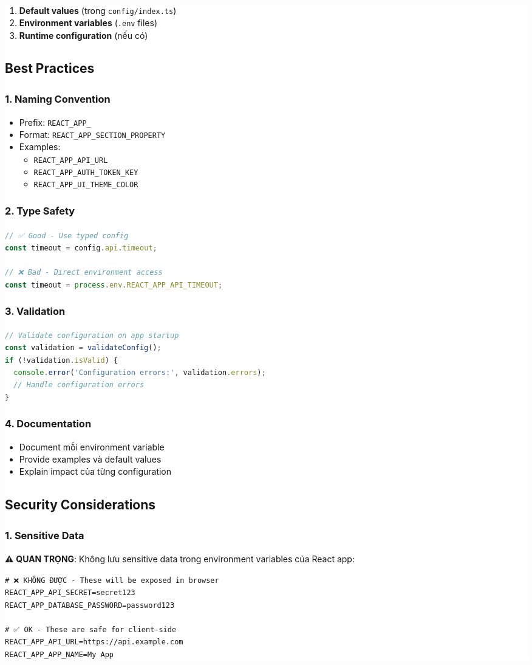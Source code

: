1. **Default values** (trong `config/index.ts`)
2. **Environment variables** (`.env` files)
3. **Runtime configuration** (nếu có)

## Best Practices

### 1. Naming Convention

- Prefix: `REACT_APP_`
- Format: `REACT_APP_SECTION_PROPERTY`
- Examples:
  - `REACT_APP_API_URL`
  - `REACT_APP_AUTH_TOKEN_KEY`
  - `REACT_APP_UI_THEME_COLOR`

### 2. Type Safety

```typescript
// ✅ Good - Use typed config
const timeout = config.api.timeout;

// ❌ Bad - Direct environment access
const timeout = process.env.REACT_APP_API_TIMEOUT;
```

### 3. Validation

```typescript
// Validate configuration on app startup
const validation = validateConfig();
if (!validation.isValid) {
  console.error('Configuration errors:', validation.errors);
  // Handle configuration errors
}
```

### 4. Documentation

- Document mỗi environment variable
- Provide examples và default values
- Explain impact của từng configuration

## Security Considerations

### 1. Sensitive Data

⚠️ **QUAN TRỌNG**: Không lưu sensitive data trong environment variables của React app:

```env
# ❌ KHÔNG ĐƯỢC - These will be exposed in browser
REACT_APP_API_SECRET=secret123
REACT_APP_DATABASE_PASSWORD=password123

# ✅ OK - These are safe for client-side
REACT_APP_API_URL=https://api.example.com
REACT_APP_APP_NAME=My App
```

